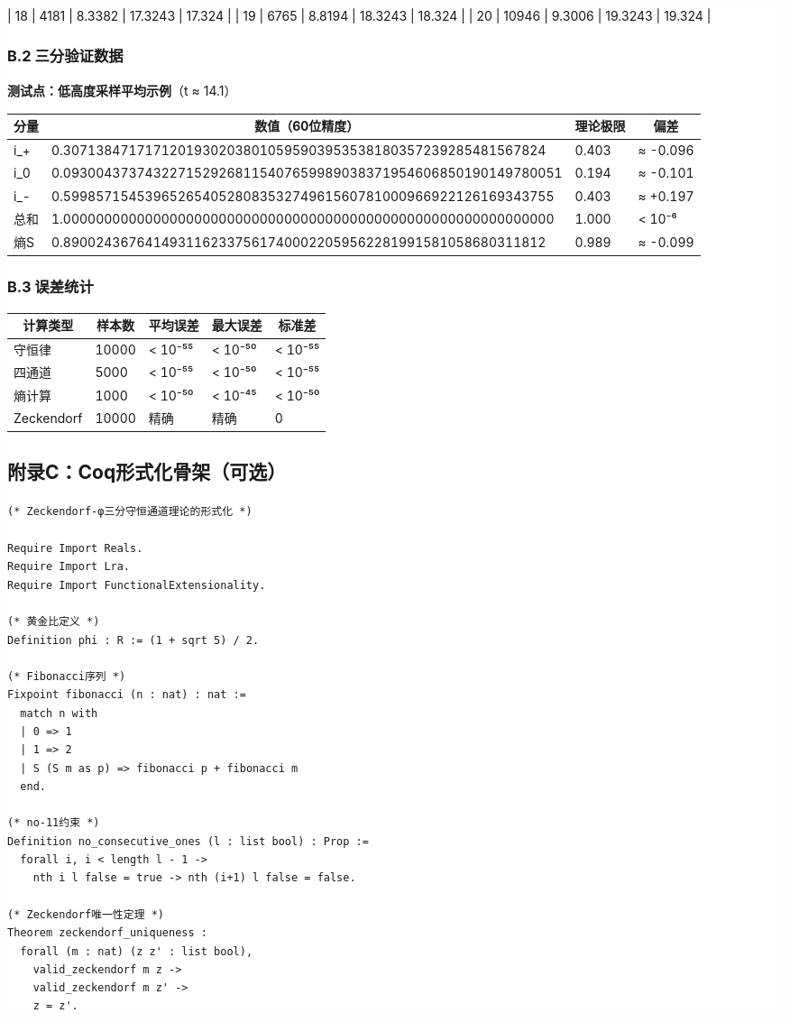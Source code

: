 | 18 | 4181 | 8.3382 | 17.3243 | 17.324 |
| 19 | 6765 | 8.8194 | 18.3243 | 18.324 |
| 20 | 10946 | 9.3006 | 19.3243 | 19.324 |

### B.2 三分验证数据

**测试点：低高度采样平均示例**（t ≈ 14.1）

| 分量 | 数值（60位精度） | 理论极限 | 偏差 |
|-----|----------------|---------|------|
| i_+ | 0.30713847171712019302038010595903953538180357239285481567824 | 0.403 | ≈ -0.096 |
| i_0 | 0.0930043737432271529268115407659989038371954606850190149780051 | 0.194 | ≈ -0.101 |
| i_- | 0.599857154539652654052808353274961560781000966922126169343755 | 0.403 | ≈ +0.197 |
| 总和 | 1.000000000000000000000000000000000000000000000000000000000000 | 1.000 | < 10⁻⁶ |
| 熵S | 0.89002436764149311623375617400022059562281991581058680311812 | 0.989 | ≈ -0.099 |

### B.3 误差统计

| 计算类型 | 样本数 | 平均误差 | 最大误差 | 标准差 |
|---------|-------|---------|---------|--------|
| 守恒律 | 10000 | < 10⁻⁵⁵ | < 10⁻⁵⁰ | < 10⁻⁵⁵ |
| 四通道 | 5000 | < 10⁻⁵⁵ | < 10⁻⁵⁰ | < 10⁻⁵⁵ |
| 熵计算 | 1000 | < 10⁻⁵⁰ | < 10⁻⁴⁵ | < 10⁻⁵⁰ |
| Zeckendorf | 10000 | 精确 | 精确 | 0 |

## 附录C：Coq形式化骨架（可选）

```coq
(* Zeckendorf-φ三分守恒通道理论的形式化 *)

Require Import Reals.
Require Import Lra.
Require Import FunctionalExtensionality.

(* 黄金比定义 *)
Definition phi : R := (1 + sqrt 5) / 2.

(* Fibonacci序列 *)
Fixpoint fibonacci (n : nat) : nat :=
  match n with
  | 0 => 1
  | 1 => 2
  | S (S m as p) => fibonacci p + fibonacci m
  end.

(* no-11约束 *)
Definition no_consecutive_ones (l : list bool) : Prop :=
  forall i, i < length l - 1 ->
    nth i l false = true -> nth (i+1) l false = false.

(* Zeckendorf唯一性定理 *)
Theorem zeckendorf_uniqueness :
  forall (m : nat) (z z' : list bool),
    valid_zeckendorf m z ->
    valid_zeckendorf m z' ->
    z = z'.
```